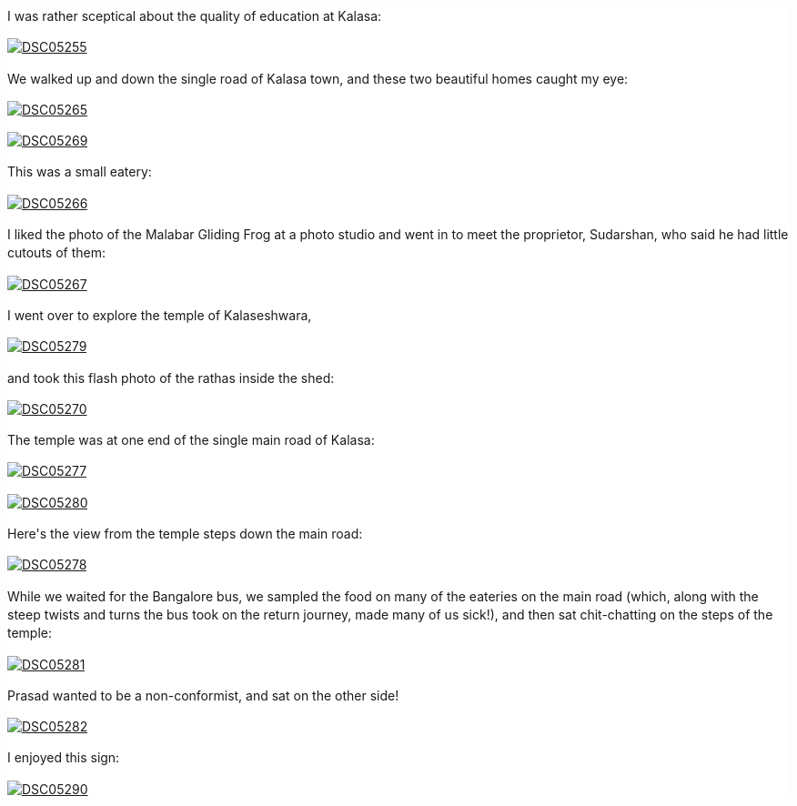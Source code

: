I was rather sceptical about the quality of education at Kalasa:

<a href="https://www.flickr.com/photos/86494503@N00/14096926909" title="DSC05255 by mohandep, on Flickr"><img src="https://farm4.staticflickr.com/3678/14096926909_dcd9d53382_z.jpg" width="640" height="360" alt="DSC05255"></a>

We walked up and down the single road of Kalasa town, and these two beautiful homes caught my eye:

<a href="https://www.flickr.com/photos/86494503@N00/14283115044" title="DSC05265 by mohandep, on Flickr"><img src="https://farm3.staticflickr.com/2927/14283115044_a1e28306a7_z.jpg" width="640" height="360" alt="DSC05265"></a>

<a href="https://www.flickr.com/photos/86494503@N00/14281576672" title="DSC05269 by mohandep, on Flickr"><img src="https://farm4.staticflickr.com/3831/14281576672_f7b13609a3_z.jpg" width="640" height="360" alt="DSC05269"></a>

This was a small eatery:

<a href="https://www.flickr.com/photos/86494503@N00/14260479516" title="DSC05266 by mohandep, on Flickr"><img src="https://farm4.staticflickr.com/3796/14260479516_4dcda11cb3_z.jpg" width="640" height="360" alt="DSC05266"></a>

I liked the photo of the Malabar Gliding Frog at a photo studio and went in to meet the proprietor, Sudarshan,  who said he had little cutouts of them:

<a href="https://www.flickr.com/photos/86494503@N00/14283598775" title="DSC05267 by mohandep, on Flickr"><img src="https://farm4.staticflickr.com/3801/14283598775_7a054dc481_z.jpg" width="640" height="360" alt="DSC05267"></a>


I went over to explore the temple of Kalaseshwara,

<a href="https://www.flickr.com/photos/86494503@N00/14283614325" title="DSC05279 by mohandep, on Flickr"><img src="https://farm4.staticflickr.com/3717/14283614325_2d50ac67bc_z.jpg" width="640" height="360" alt="DSC05279"></a>


 and took this flash photo of the rathas inside the shed:

<a href="https://www.flickr.com/photos/86494503@N00/14303787723" title="DSC05270 by mohandep, on Flickr"><img src="https://farm4.staticflickr.com/3742/14303787723_4b4982c4c1_z.jpg" width="640" height="360" alt="DSC05270"></a>

The temple was at one end of the single main road of Kalasa:

<a href="https://www.flickr.com/photos/86494503@N00/14283607475" title="DSC05277 by mohandep, on Flickr"><img src="https://farm3.staticflickr.com/2900/14283607475_47863dd5e4_z.jpg" width="640" height="360" alt="DSC05277"></a>

<a href="https://www.flickr.com/photos/86494503@N00/14097002250" title="DSC05280 by mohandep, on Flickr"><img src="https://farm6.staticflickr.com/5074/14097002250_60fc764f33_z.jpg" width="640" height="360" alt="DSC05280"></a>

Here's the view from the temple steps down the main road:

<a href="https://www.flickr.com/photos/86494503@N00/14096946899" title="DSC05278 by mohandep, on Flickr"><img src="https://farm4.staticflickr.com/3775/14096946899_c9bcbcd529_z.jpg" width="640" height="360" alt="DSC05278"></a>

While we waited for the Bangalore bus, we sampled the food on many of the eateries on the main road (which, along with the steep twists and turns the bus took on the return journey, made many of us sick!), and then sat chit-chatting on the steps of the temple:

<a href="https://www.flickr.com/photos/86494503@N00/14096976258" title="DSC05281 by mohandep, on Flickr"><img src="https://farm4.staticflickr.com/3741/14096976258_cd2465c91c_z.jpg" width="640" height="360" alt="DSC05281"></a>

Prasad wanted to be a non-conformist, and sat on the other side!

<a href="https://www.flickr.com/photos/86494503@N00/14283146304" title="DSC05282 by mohandep, on Flickr"><img src="https://farm6.staticflickr.com/5072/14283146304_92b162979e_z.jpg" width="640" height="360" alt="DSC05282"></a>

</lj-cut>

I enjoyed this sign:

<a href="https://www.flickr.com/photos/86494503@N00/14280300541" title="DSC05290 by mohandep, on Flickr"><img src="https://farm6.staticflickr.com/5533/14280300541_eecb955646_z.jpg" width="640" height="360" alt="DSC05290"></a>
